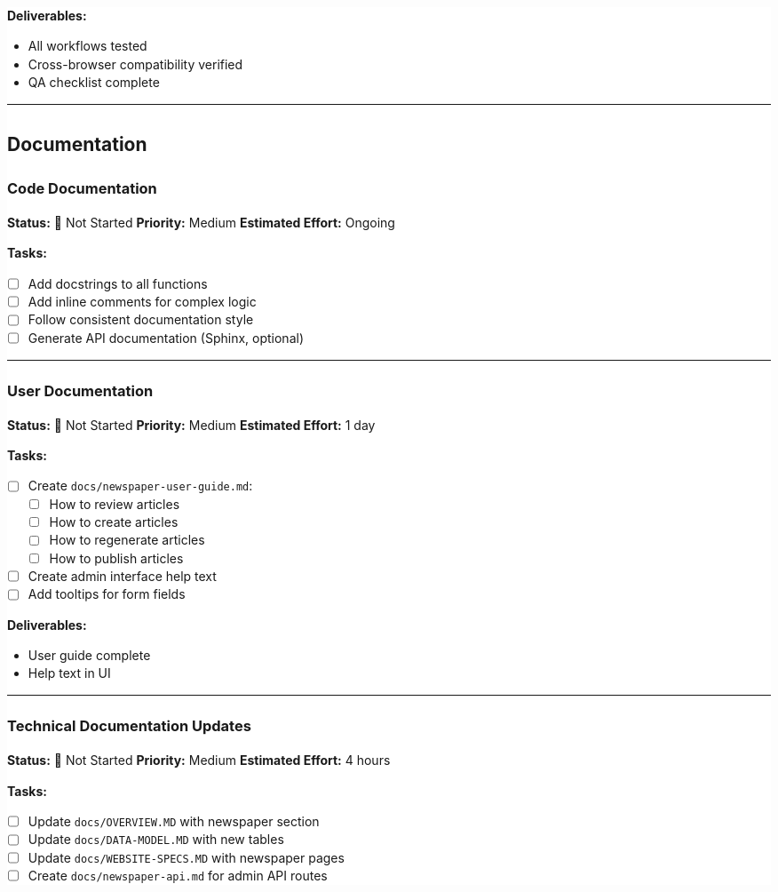 **Deliverables:**
- All workflows tested
- Cross-browser compatibility verified
- QA checklist complete

---

## Documentation

### Code Documentation
**Status:** 🔴 Not Started
**Priority:** Medium
**Estimated Effort:** Ongoing

**Tasks:**
- [ ] Add docstrings to all functions
- [ ] Add inline comments for complex logic
- [ ] Follow consistent documentation style
- [ ] Generate API documentation (Sphinx, optional)

---

### User Documentation
**Status:** 🔴 Not Started
**Priority:** Medium
**Estimated Effort:** 1 day

**Tasks:**
- [ ] Create `docs/newspaper-user-guide.md`:
  - [ ] How to review articles
  - [ ] How to create articles
  - [ ] How to regenerate articles
  - [ ] How to publish articles
- [ ] Create admin interface help text
- [ ] Add tooltips for form fields

**Deliverables:**
- User guide complete
- Help text in UI

---

### Technical Documentation Updates
**Status:** 🔴 Not Started
**Priority:** Medium
**Estimated Effort:** 4 hours

**Tasks:**
- [ ] Update `docs/OVERVIEW.MD` with newspaper section
- [ ] Update `docs/DATA-MODEL.MD` with new tables
- [ ] Update `docs/WEBSITE-SPECS.MD` with newspaper pages
- [ ] Create `docs/newspaper-api.md` for admin API routes
